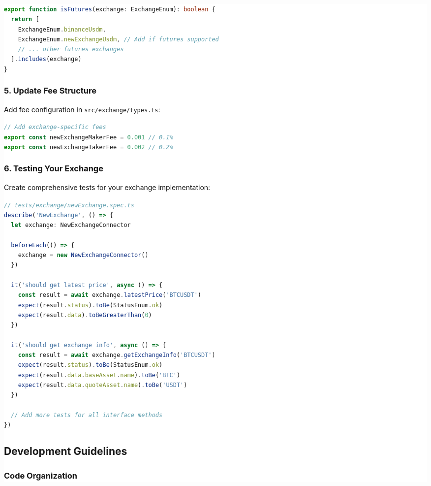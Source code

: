 ```typescript
export function isFutures(exchange: ExchangeEnum): boolean {
  return [
    ExchangeEnum.binanceUsdm,
    ExchangeEnum.newExchangeUsdm, // Add if futures supported
    // ... other futures exchanges
  ].includes(exchange)
}
```

### 5. Update Fee Structure

Add fee configuration in `src/exchange/types.ts`:

```typescript
// Add exchange-specific fees
export const newExchangeMakerFee = 0.001 // 0.1%
export const newExchangeTakerFee = 0.002 // 0.2%
```

### 6. Testing Your Exchange

Create comprehensive tests for your exchange implementation:

```typescript
// tests/exchange/newExchange.spec.ts
describe('NewExchange', () => {
  let exchange: NewExchangeConnector

  beforeEach(() => {
    exchange = new NewExchangeConnector()
  })

  it('should get latest price', async () => {
    const result = await exchange.latestPrice('BTCUSDT')
    expect(result.status).toBe(StatusEnum.ok)
    expect(result.data).toBeGreaterThan(0)
  })

  it('should get exchange info', async () => {
    const result = await exchange.getExchangeInfo('BTCUSDT')
    expect(result.status).toBe(StatusEnum.ok)
    expect(result.data.baseAsset.name).toBe('BTC')
    expect(result.data.quoteAsset.name).toBe('USDT')
  })

  // Add more tests for all interface methods
})
```

## Development Guidelines

### Code Organization

